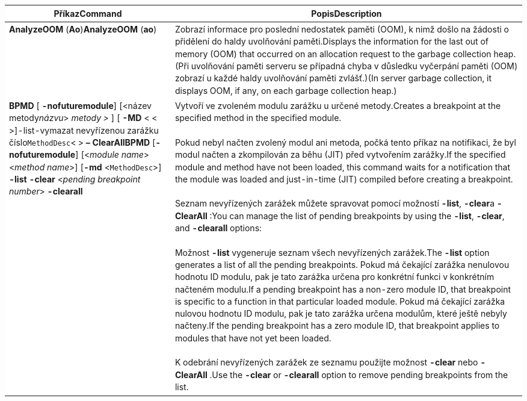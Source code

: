 |<span data-ttu-id="ea005-109">Příkaz</span><span class="sxs-lookup"><span data-stu-id="ea005-109">Command</span></span>|<span data-ttu-id="ea005-110">Popis</span><span class="sxs-lookup"><span data-stu-id="ea005-110">Description</span></span>|
|-------------|-----------------|
|<span data-ttu-id="ea005-111">**AnalyzeOOM** (**Ao**)</span><span class="sxs-lookup"><span data-stu-id="ea005-111">**AnalyzeOOM** (**ao**)</span></span>|<span data-ttu-id="ea005-112">Zobrazí informace pro poslední nedostatek paměti (OOM), k nimž došlo na žádosti o přidělení do haldy uvolňování paměti.</span><span class="sxs-lookup"><span data-stu-id="ea005-112">Displays the information for the last out of memory (OOM) that occurred on an allocation request to the garbage collection heap.</span></span> <span data-ttu-id="ea005-113">(Při uvolňování paměti serveru se případná chyba v důsledku vyčerpání paměti (OOM) zobrazí u každé haldy uvolňování paměti zvlášť.)</span><span class="sxs-lookup"><span data-stu-id="ea005-113">(In server garbage collection, it displays OOM, if any, on each garbage collection heap.)</span></span>|
|<span data-ttu-id="ea005-114">**BPMD** [ **-nofuturemodule**] [\<název metody*názvu*> *metody >* ] [ **-MD** < \< >]-list-vymazat nevyřízenou zarážku číslo`MethodDesc`\< >  **– ClearAll**</span><span class="sxs-lookup"><span data-stu-id="ea005-114">**BPMD** [**-nofuturemodule**] [\<*module name*> \<*method name*>] [**-md** <`MethodDesc`>] **-list** **-clear** \<*pending breakpoint number*> **-clearall**</span></span>|<span data-ttu-id="ea005-115">Vytvoří ve zvoleném modulu zarážku u určené metody.</span><span class="sxs-lookup"><span data-stu-id="ea005-115">Creates a breakpoint at the specified method in the specified module.</span></span><br /><br /> <span data-ttu-id="ea005-116">Pokud nebyl načten zvolený modul ani metoda, počká tento příkaz na notifikaci, že byl modul načten a zkompilován za běhu (JIT) před vytvořením zarážky.</span><span class="sxs-lookup"><span data-stu-id="ea005-116">If the specified module and method have not been loaded, this command waits for a notification that the module was loaded and just-in-time (JIT) compiled before creating a breakpoint.</span></span><br /><br /> <span data-ttu-id="ea005-117">Seznam nevyřízených zarážek můžete spravovat pomocí možností **-list**, **-clear**a **-ClearAll** :</span><span class="sxs-lookup"><span data-stu-id="ea005-117">You can manage the list of pending breakpoints by using the **-list**, **-clear**, and **-clearall** options:</span></span><br /><br /> <span data-ttu-id="ea005-118">Možnost **-list** vygeneruje seznam všech nevyřízených zarážek.</span><span class="sxs-lookup"><span data-stu-id="ea005-118">The **-list** option generates a list of all the pending breakpoints.</span></span> <span data-ttu-id="ea005-119">Pokud má čekající zarážka nenulovou hodnotu ID modulu, pak je tato zarážka určena pro konkrétní funkci v konkrétním načteném modulu.</span><span class="sxs-lookup"><span data-stu-id="ea005-119">If a pending breakpoint has a non-zero module ID, that breakpoint is specific to a function in that particular loaded module.</span></span> <span data-ttu-id="ea005-120">Pokud má čekající zarážka nulovou hodnotu ID modulu, pak je tato zarážka určena modulům, které ještě nebyly načteny.</span><span class="sxs-lookup"><span data-stu-id="ea005-120">If the pending breakpoint has a zero module ID, that breakpoint applies to modules that have not yet been loaded.</span></span><br /><br /> <span data-ttu-id="ea005-121">K odebrání nevyřízených zarážek ze seznamu použijte možnost **-clear** nebo **-ClearAll** .</span><span class="sxs-lookup"><span data-stu-id="ea005-121">Use the **-clear** or **-clearall** option to remove pending breakpoints from the list.</span></span>|